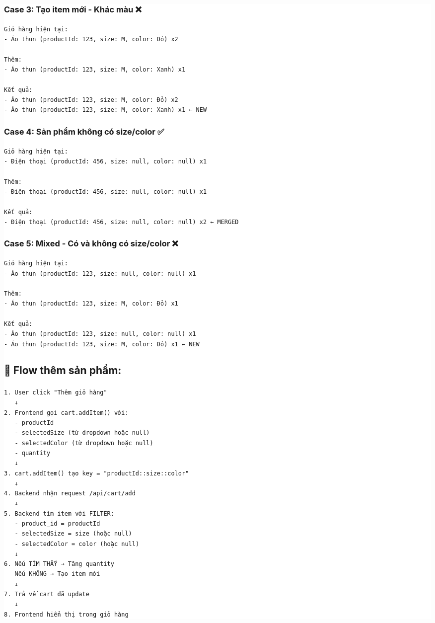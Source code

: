 ### Case 3: Tạo item mới - Khác màu ❌
```
Giỏ hàng hiện tại:
- Áo thun (productId: 123, size: M, color: Đỏ) x2

Thêm:
- Áo thun (productId: 123, size: M, color: Xanh) x1

Kết quả:
- Áo thun (productId: 123, size: M, color: Đỏ) x2
- Áo thun (productId: 123, size: M, color: Xanh) x1 ← NEW
```

### Case 4: Sản phẩm không có size/color ✅
```
Giỏ hàng hiện tại:
- Điện thoại (productId: 456, size: null, color: null) x1

Thêm:
- Điện thoại (productId: 456, size: null, color: null) x1

Kết quả:
- Điện thoại (productId: 456, size: null, color: null) x2 ← MERGED
```

### Case 5: Mixed - Có và không có size/color ❌
```
Giỏ hàng hiện tại:
- Áo thun (productId: 123, size: null, color: null) x1

Thêm:
- Áo thun (productId: 123, size: M, color: Đỏ) x1

Kết quả:
- Áo thun (productId: 123, size: null, color: null) x1
- Áo thun (productId: 123, size: M, color: Đỏ) x1 ← NEW
```

## 🔄 Flow thêm sản phẩm:

```
1. User click "Thêm giỏ hàng"
   ↓
2. Frontend gọi cart.addItem() với:
   - productId
   - selectedSize (từ dropdown hoặc null)
   - selectedColor (từ dropdown hoặc null)
   - quantity
   ↓
3. cart.addItem() tạo key = "productId::size::color"
   ↓
4. Backend nhận request /api/cart/add
   ↓
5. Backend tìm item với FILTER:
   - product_id = productId
   - selectedSize = size (hoặc null)
   - selectedColor = color (hoặc null)
   ↓
6. Nếu TÌM THẤY → Tăng quantity
   Nếu KHÔNG → Tạo item mới
   ↓
7. Trả về cart đã update
   ↓
8. Frontend hiển thị trong giỏ hàng
```